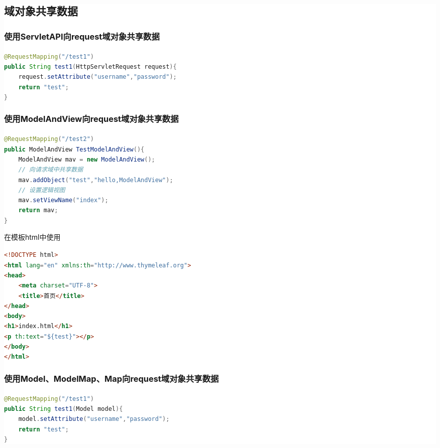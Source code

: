 



## 域对象共享数据

### 使用ServletAPI向request域对象共享数据

```java
@RequestMapping("/test1")
public String test1(HttpServletRequest request){
    request.setAttribute("username","password");
    return "test";
}
```



### 使用ModelAndView向request域对象共享数据

```java
@RequestMapping("/test2")
public ModelAndView TestModelAndView(){
    ModelAndView mav = new ModelAndView();
    // 向请求域中共享数据
    mav.addObject("test","hello,ModelAndView");
    // 设置逻辑视图
    mav.setViewName("index");
    return mav;
}
```



在模板html中使用

```html
<!DOCTYPE html>
<html lang="en" xmlns:th="http://www.thymeleaf.org">
<head>
    <meta charset="UTF-8">
    <title>首页</title>
</head>
<body>
<h1>index.html</h1>
<p th:text="${test}"></p>
</body>
</html>
```

### 使用Model、ModelMap、Map向request域对象共享数据

```java
@RequestMapping("/test1")
public String test1(Model model){
    model.setAttribute("username","password");
    return "test";
}
```
